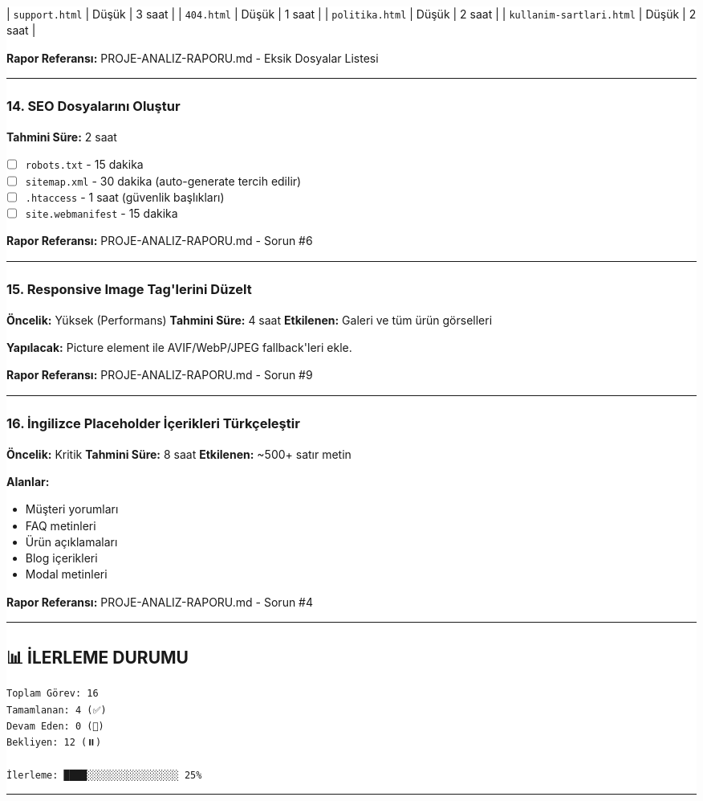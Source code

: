 | `support.html` | Düşük | 3 saat |
| `404.html` | Düşük | 1 saat |
| `politika.html` | Düşük | 2 saat |
| `kullanim-sartlari.html` | Düşük | 2 saat |

**Rapor Referansı:** PROJE-ANALIZ-RAPORU.md - Eksik Dosyalar Listesi

---

### 14. SEO Dosyalarını Oluştur
**Tahmini Süre:** 2 saat

- [ ] `robots.txt` - 15 dakika
- [ ] `sitemap.xml` - 30 dakika (auto-generate tercih edilir)
- [ ] `.htaccess` - 1 saat (güvenlik başlıkları)
- [ ] `site.webmanifest` - 15 dakika

**Rapor Referansı:** PROJE-ANALIZ-RAPORU.md - Sorun #6

---

### 15. Responsive Image Tag'lerini Düzelt
**Öncelik:** Yüksek (Performans)
**Tahmini Süre:** 4 saat
**Etkilenen:** Galeri ve tüm ürün görselleri

**Yapılacak:** Picture element ile AVIF/WebP/JPEG fallback'leri ekle.

**Rapor Referansı:** PROJE-ANALIZ-RAPORU.md - Sorun #9

---

### 16. İngilizce Placeholder İçerikleri Türkçeleştir
**Öncelik:** Kritik
**Tahmini Süre:** 8 saat
**Etkilenen:** ~500+ satır metin

**Alanlar:**
- Müşteri yorumları
- FAQ metinleri
- Ürün açıklamaları
- Blog içerikleri
- Modal metinleri

**Rapor Referansı:** PROJE-ANALIZ-RAPORU.md - Sorun #4

---

## 📊 İLERLEME DURUMU

```
Toplam Görev: 16
Tamamlanan: 4 (✅)
Devam Eden: 0 (🔄)
Bekliyen: 12 (⏸️)

İlerleme: ████░░░░░░░░░░░░░░░░ 25%
```

---